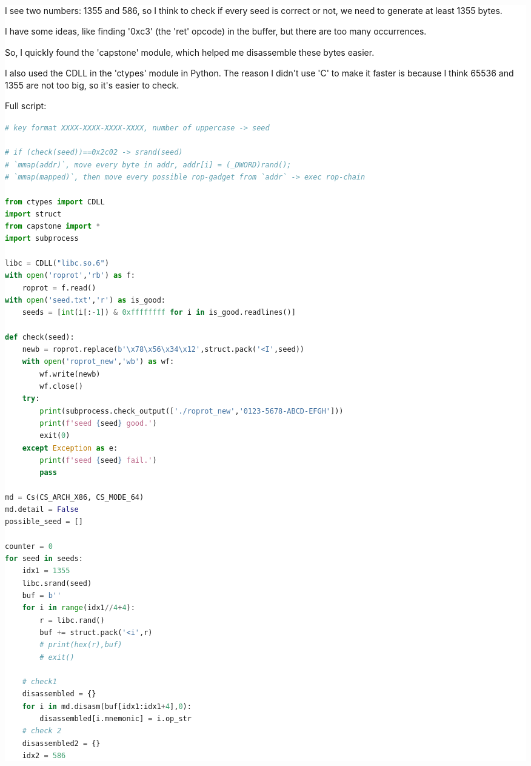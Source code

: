 I see two numbers: 1355 and 586, so I think to check if every seed is correct or not, we need to generate at least 1355 bytes.

I have some ideas, like finding '0xc3' (the 'ret' opcode) in the buffer, but there are too many occurrences.

So, I quickly found the 'capstone' module, which helped me disassemble these bytes easier.

I also used the CDLL in the 'ctypes' module in Python. The reason I didn't use 'C' to make it faster is because I think 65536 and 1355 are not too big, so it's easier to check.

Full script:

```python
# key format XXXX-XXXX-XXXX-XXXX, number of uppercase -> seed 

# if (check(seed))==0x2c02 -> srand(seed)
# `mmap(addr)`, move every byte in addr, addr[i] = (_DWORD)rand();
# `mmap(mapped)`, then move every possible rop-gadget from `addr` -> exec rop-chain

from ctypes import CDLL
import struct
from capstone import *
import subprocess

libc = CDLL("libc.so.6")
with open('roprot','rb') as f:
    roprot = f.read()
with open('seed.txt','r') as is_good:
    seeds = [int(i[:-1]) & 0xffffffff for i in is_good.readlines()]

def check(seed):
    newb = roprot.replace(b'\x78\x56\x34\x12',struct.pack('<I',seed))
    with open('roprot_new','wb') as wf:
        wf.write(newb)
        wf.close()
    try:
        print(subprocess.check_output(['./roprot_new','0123-5678-ABCD-EFGH']))
        print(f'seed {seed} good.')
        exit(0)
    except Exception as e:
        print(f'seed {seed} fail.')
        pass

md = Cs(CS_ARCH_X86, CS_MODE_64)
md.detail = False
possible_seed = []

counter = 0
for seed in seeds:
    idx1 = 1355
    libc.srand(seed)
    buf = b''
    for i in range(idx1//4+4):
        r = libc.rand()
        buf += struct.pack('<i',r)
        # print(hex(r),buf)
        # exit()
    
    # check1
    disassembled = {}
    for i in md.disasm(buf[idx1:idx1+4],0):
        disassembled[i.mnemonic] = i.op_str
    # check 2
    disassembled2 = {}
    idx2 = 586
```